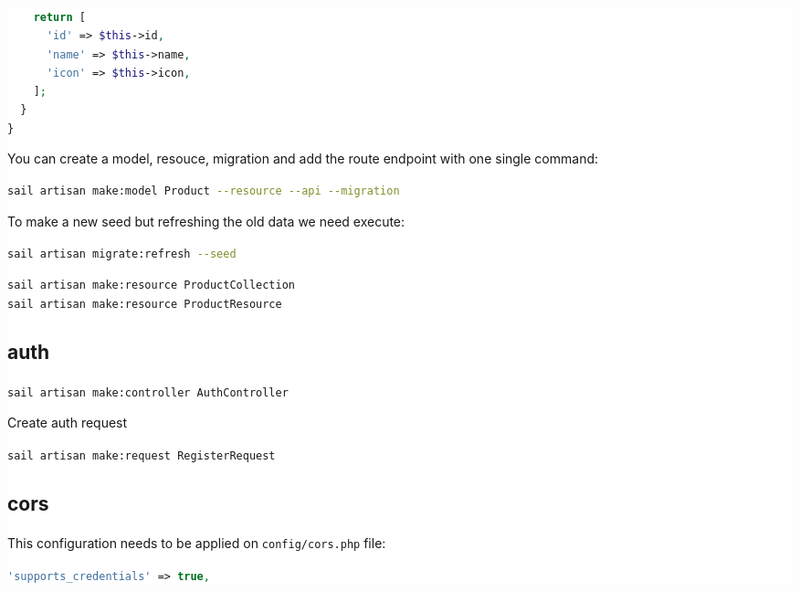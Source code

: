```php
    return [  
      'id' => $this->id,  
      'name' => $this->name,  
      'icon' => $this->icon,  
    ];  
  }  
}
```

You can create a model, resouce, migration and add the route endpoint with one single command:
```sh
sail artisan make:model Product --resource --api --migration
```

To make a new seed but refreshing the old data we need execute:
```sh
sail artisan migrate:refresh --seed
```

```sh
sail artisan make:resource ProductCollection
sail artisan make:resource ProductResource
```


## auth

```sh
sail artisan make:controller AuthController
```

Create auth request
```sh
sail artisan make:request RegisterRequest
```


## cors

This configuration needs to be applied on `config/cors.php` file:
```php
'supports_credentials' => true,
```




